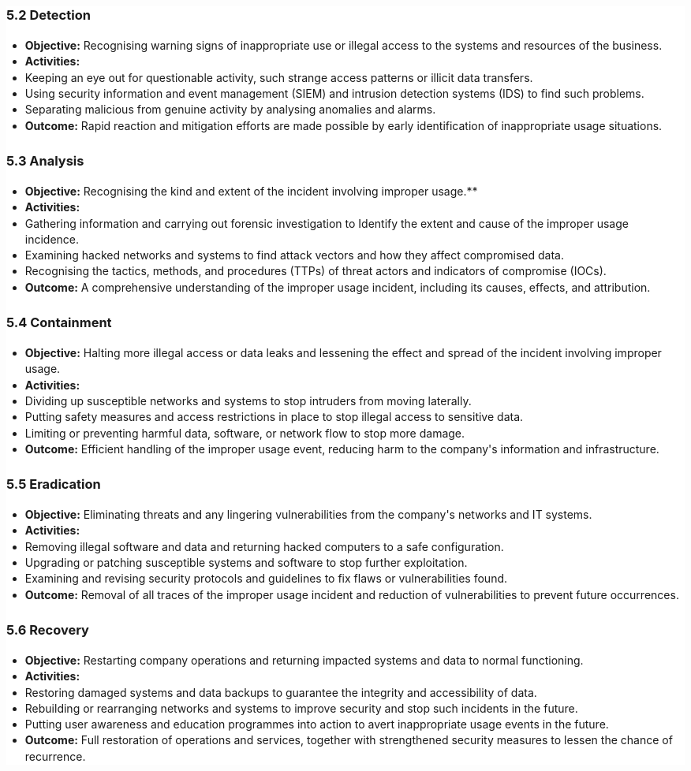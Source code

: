 ### 5.2 Detection 
- **Objective:** Recognising warning signs of inappropriate use or illegal access to the systems and resources of the business.
- **Activities:**  
- Keeping an eye out for questionable activity, such strange access patterns or illicit data transfers.  
- Using security information and event management (SIEM) and intrusion detection systems (IDS) to find such problems.  
- Separating malicious from genuine activity by analysing anomalies and alarms. 
- **Outcome:** Rapid reaction and mitigation efforts are made possible by early identification of inappropriate usage situations. 

### 5.3 Analysis  
- **Objective:** Recognising the kind and extent of the incident involving improper usage.** 
- **Activities:**  
- Gathering information and carrying out forensic investigation to Identify the extent and cause of the improper usage incidence.  
- Examining hacked networks and systems to find attack vectors and how they affect compromised data.  
- Recognising the tactics, methods, and procedures (TTPs) of threat actors and indicators of compromise (IOCs). 
- **Outcome:** A comprehensive understanding of the improper usage incident, including its causes, effects, and attribution.

### 5.4 Containment 
- **Objective:** Halting more illegal access or data leaks and lessening the effect and spread of the incident involving improper usage.
- **Activities:**  
- Dividing up susceptible networks and systems to stop intruders from moving laterally.  
- Putting safety measures and access restrictions in place to stop illegal access to sensitive data.  
- Limiting or preventing harmful data, software, or network flow to stop more damage. 
- **Outcome:** Efficient handling of the improper usage event, reducing harm to the company's information and infrastructure.

### 5.5 Eradication 
- **Objective:** Eliminating threats and any lingering vulnerabilities from the company's networks and IT systems. 
- **Activities:**  
- Removing illegal software and data and returning hacked computers to a safe configuration.  
- Upgrading or patching susceptible systems and software to stop further exploitation.  
- Examining and revising security protocols and guidelines to fix flaws or vulnerabilities found. 
- **Outcome:** Removal of all traces of the improper usage incident and reduction of vulnerabilities to prevent future occurrences.

### 5.6 Recovery 
- **Objective:** Restarting company operations and returning impacted systems and data to normal functioning.
- **Activities:**  
- Restoring damaged systems and data backups to guarantee the integrity and accessibility of data.   
- Rebuilding or rearranging networks and systems to improve security and stop such incidents in the future.  
- Putting user awareness and education programmes into action to avert inappropriate usage events in the future. 
- **Outcome:** Full restoration of operations and services, together with strengthened security measures to lessen the chance of recurrence.
